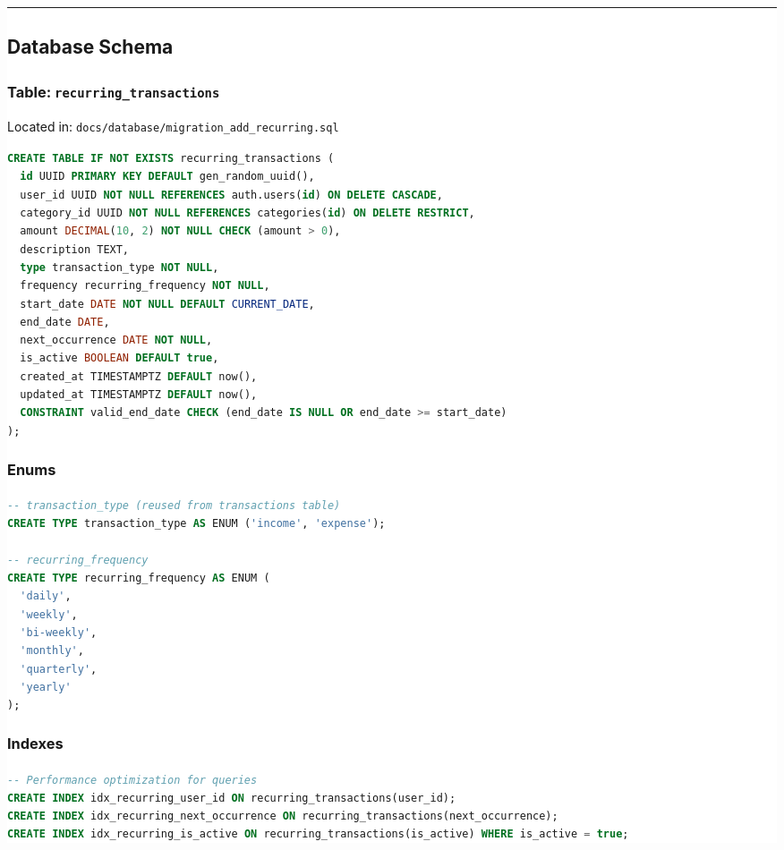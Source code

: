 ```
```

---

## Database Schema

### Table: `recurring_transactions`

Located in: `docs/database/migration_add_recurring.sql`

```sql
CREATE TABLE IF NOT EXISTS recurring_transactions (
  id UUID PRIMARY KEY DEFAULT gen_random_uuid(),
  user_id UUID NOT NULL REFERENCES auth.users(id) ON DELETE CASCADE,
  category_id UUID NOT NULL REFERENCES categories(id) ON DELETE RESTRICT,
  amount DECIMAL(10, 2) NOT NULL CHECK (amount > 0),
  description TEXT,
  type transaction_type NOT NULL,
  frequency recurring_frequency NOT NULL,
  start_date DATE NOT NULL DEFAULT CURRENT_DATE,
  end_date DATE,
  next_occurrence DATE NOT NULL,
  is_active BOOLEAN DEFAULT true,
  created_at TIMESTAMPTZ DEFAULT now(),
  updated_at TIMESTAMPTZ DEFAULT now(),
  CONSTRAINT valid_end_date CHECK (end_date IS NULL OR end_date >= start_date)
);
```

### Enums

```sql
-- transaction_type (reused from transactions table)
CREATE TYPE transaction_type AS ENUM ('income', 'expense');

-- recurring_frequency
CREATE TYPE recurring_frequency AS ENUM (
  'daily',
  'weekly',
  'bi-weekly',
  'monthly',
  'quarterly',
  'yearly'
);
```

### Indexes

```sql
-- Performance optimization for queries
CREATE INDEX idx_recurring_user_id ON recurring_transactions(user_id);
CREATE INDEX idx_recurring_next_occurrence ON recurring_transactions(next_occurrence);
CREATE INDEX idx_recurring_is_active ON recurring_transactions(is_active) WHERE is_active = true;
```
